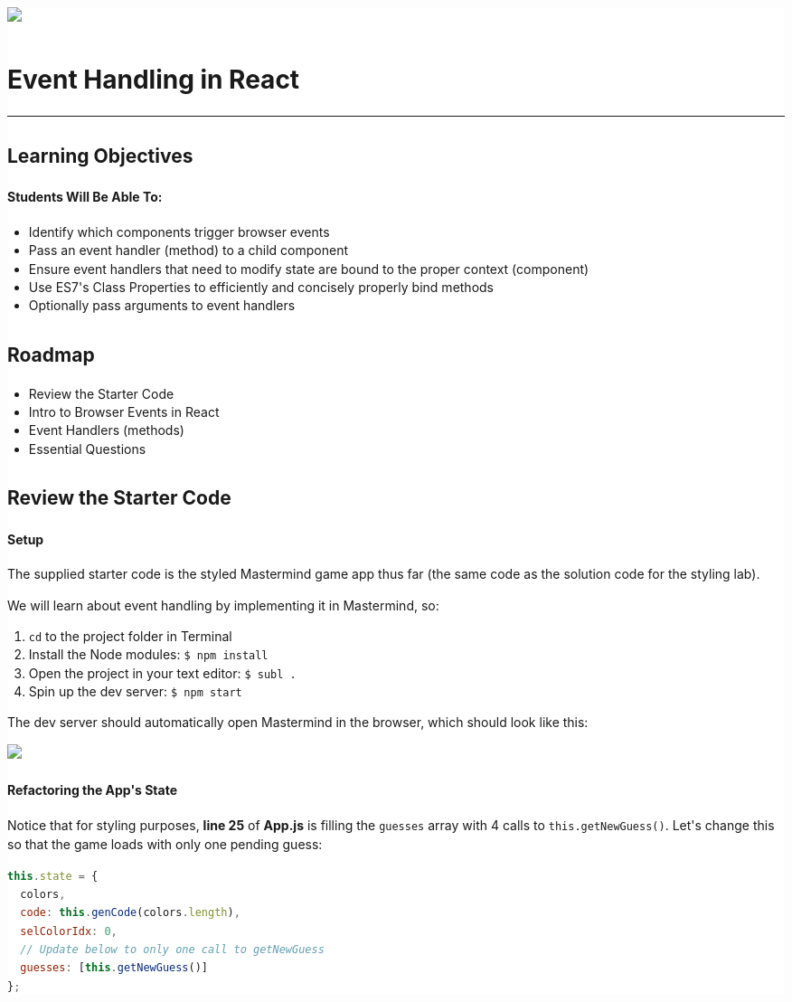 <img src="https://i.imgur.com/fx2orT2.png">

# Event Handling in React
---

## Learning Objectives

#### Students Will Be Able To:

- Identify which components trigger browser events
- Pass an event handler (method) to a child component
- Ensure event handlers that need to modify state are bound to the proper context (component)
- Use ES7's Class Properties to efficiently and concisely properly bind methods
- Optionally pass arguments to event handlers

## Roadmap

- Review the Starter Code
- Intro to Browser Events in React
- Event Handlers (methods)
- Essential Questions

## Review the Starter Code

#### Setup

The supplied starter code is the styled Mastermind game app thus far (the same code as the solution code for the styling lab).

We will learn about event handling by implementing it in Mastermind, so:

1. `cd` to  the project folder in Terminal
2. Install the Node modules: `$ npm install`
3. Open the project in your text editor: `$ subl .`
4. Spin up the dev server: `$ npm start`

The dev server should automatically open Mastermind in the browser, which should look like this:

<img src="https://i.imgur.com/GjPY7qY.png">

#### Refactoring the App's State

Notice that for styling purposes, **line 25** of **App.js** is filling the `guesses` array with 4 calls to `this.getNewGuess()`. Let's change this so that the game loads with only one pending guess:

```js
this.state = {
  colors,
  code: this.genCode(colors.length),
  selColorIdx: 0,
  // Update below to only one call to getNewGuess
  guesses: [this.getNewGuess()]
};
```

